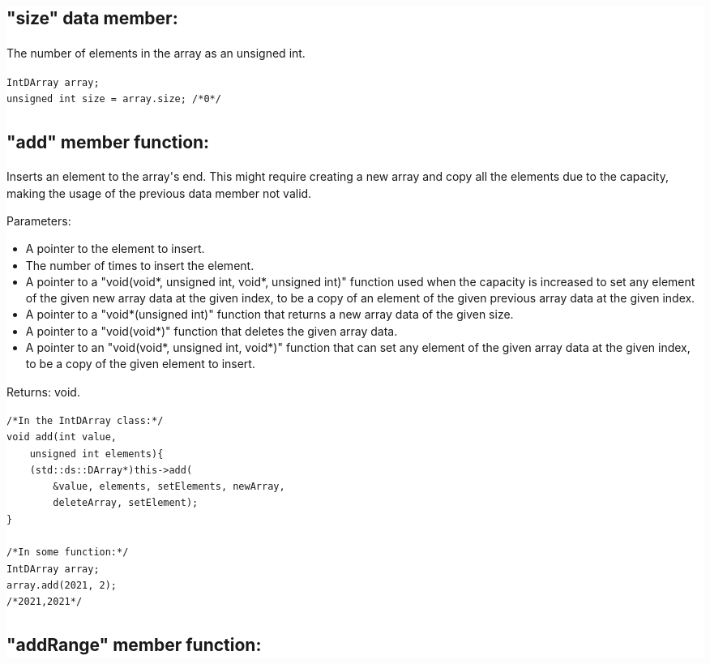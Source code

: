 ## "size" data member:

The number of elements in the array as 
an unsigned int.

```
IntDArray array;
unsigned int size = array.size; /*0*/
```

## "add" member function:

Inserts an element to the array's end.
This might require creating a new array and copy 
all the elements due to the capacity, making 
the usage of the previous data member not valid.

Parameters:
* A pointer to the element to insert.
* The number of times to insert the element.
* A pointer to a "void(void*, unsigned int, 
void*, unsigned int)" function used when the 
capacity is increased to set any element of 
the given new array data at the given index, 
to be a copy of an element of the given 
previous array data at the given index.  
* A pointer to a "void*(unsigned int)" function 
that returns a new array data of the given size. 
* A pointer to a "void(void*)" function that 
deletes the given array data.
* A pointer to an "void(void*, unsigned int, 
void*)" function that can set any element of 
the given array data at the given index, 
to be a copy of the given element to insert.

Returns: void.

```
/*In the IntDArray class:*/
void add(int value, 
	unsigned int elements){
	(std::ds::DArray*)this->add(
		&value, elements, setElements, newArray, 
		deleteArray, setElement);
}

/*In some function:*/
IntDArray array;
array.add(2021, 2);
/*2021,2021*/
```

## "addRange" member function:
